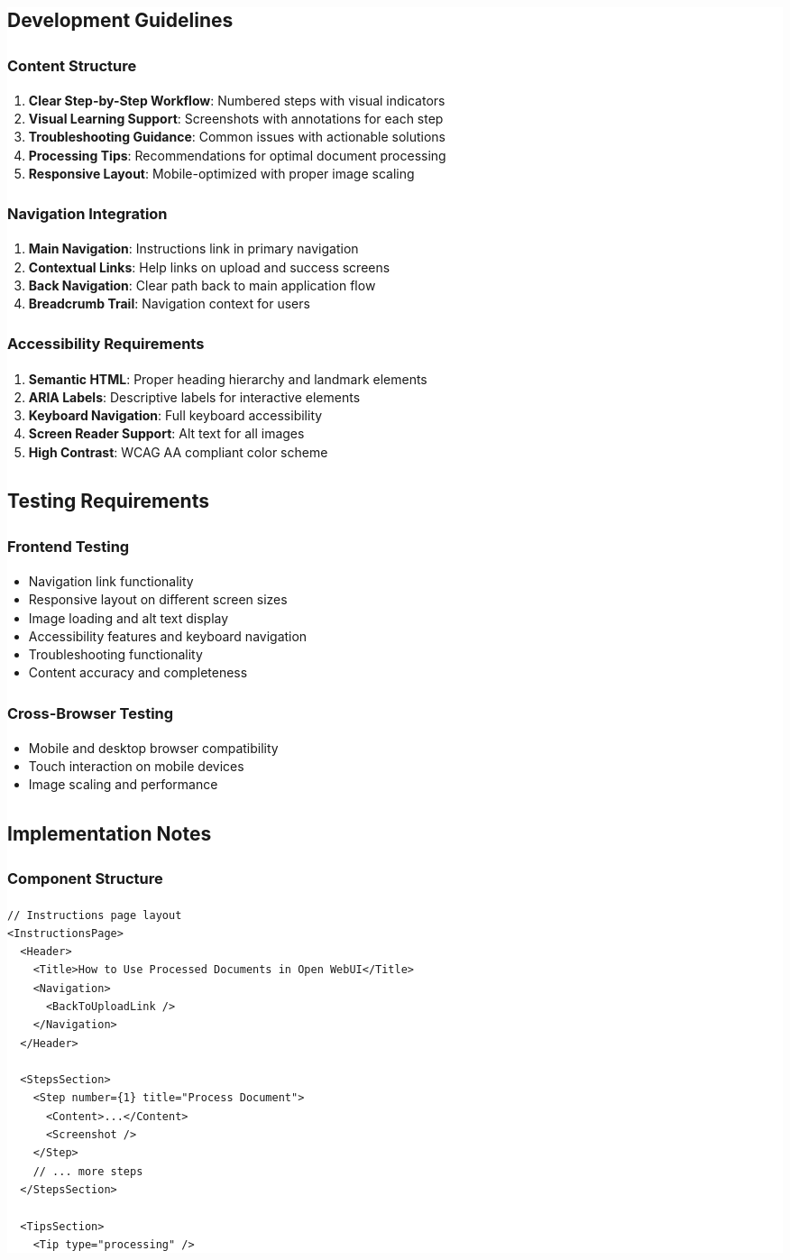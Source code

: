 ## Development Guidelines

### Content Structure
1. **Clear Step-by-Step Workflow**: Numbered steps with visual indicators
2. **Visual Learning Support**: Screenshots with annotations for each step
3. **Troubleshooting Guidance**: Common issues with actionable solutions
4. **Processing Tips**: Recommendations for optimal document processing
5. **Responsive Layout**: Mobile-optimized with proper image scaling

### Navigation Integration
1. **Main Navigation**: Instructions link in primary navigation
2. **Contextual Links**: Help links on upload and success screens
3. **Back Navigation**: Clear path back to main application flow
4. **Breadcrumb Trail**: Navigation context for users

### Accessibility Requirements
1. **Semantic HTML**: Proper heading hierarchy and landmark elements
2. **ARIA Labels**: Descriptive labels for interactive elements
3. **Keyboard Navigation**: Full keyboard accessibility
4. **Screen Reader Support**: Alt text for all images
5. **High Contrast**: WCAG AA compliant color scheme

## Testing Requirements

### Frontend Testing
- Navigation link functionality
- Responsive layout on different screen sizes
- Image loading and alt text display
- Accessibility features and keyboard navigation
- Troubleshooting functionality
- Content accuracy and completeness

### Cross-Browser Testing
- Mobile and desktop browser compatibility
- Touch interaction on mobile devices
- Image scaling and performance

## Implementation Notes

### Component Structure
```tsx
// Instructions page layout
<InstructionsPage>
  <Header>
    <Title>How to Use Processed Documents in Open WebUI</Title>
    <Navigation>
      <BackToUploadLink />
    </Navigation>
  </Header>
  
  <StepsSection>
    <Step number={1} title="Process Document">
      <Content>...</Content>
      <Screenshot />
    </Step>
    // ... more steps
  </StepsSection>
  
  <TipsSection>
    <Tip type="processing" />
```